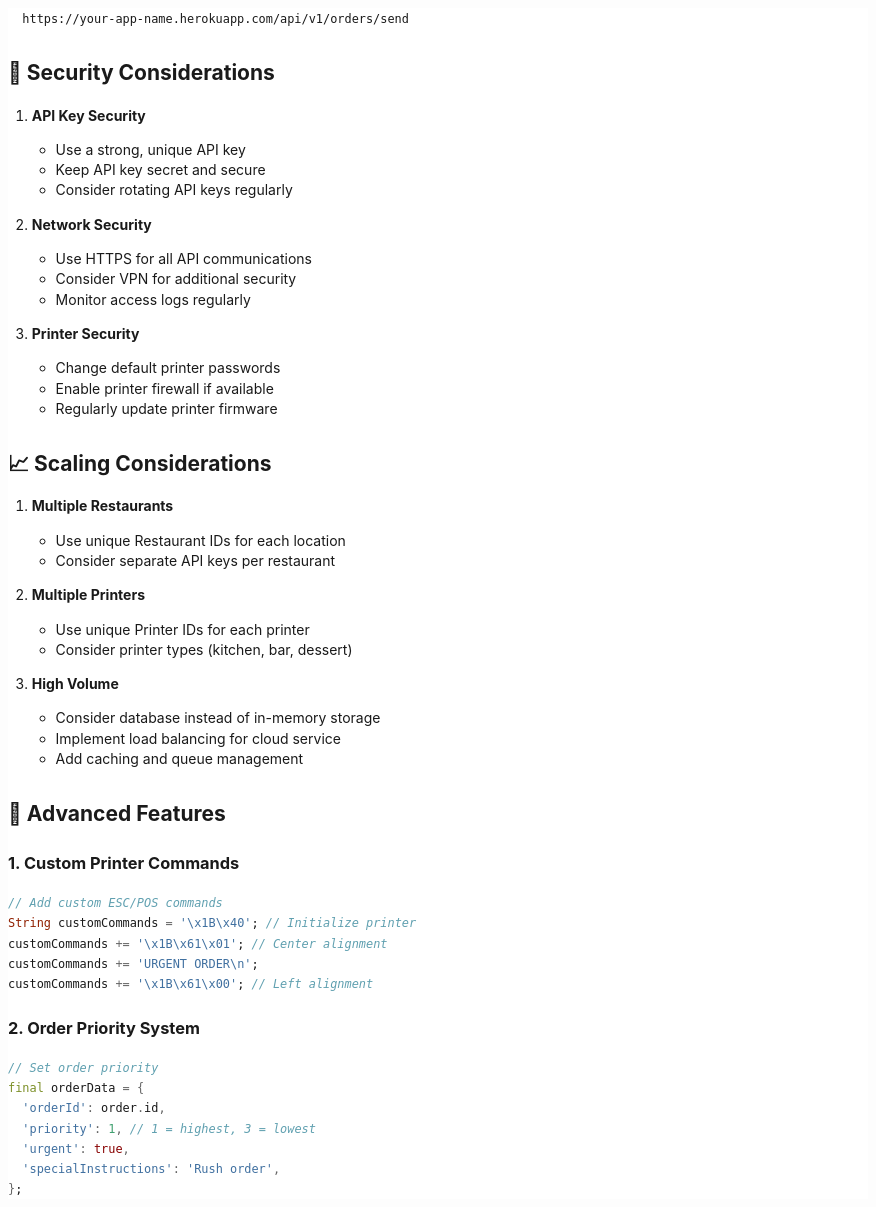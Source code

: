 ```bash
  https://your-app-name.herokuapp.com/api/v1/orders/send
```

## 🔐 Security Considerations

1. **API Key Security**
   - Use a strong, unique API key
   - Keep API key secret and secure
   - Consider rotating API keys regularly

2. **Network Security**
   - Use HTTPS for all API communications
   - Consider VPN for additional security
   - Monitor access logs regularly

3. **Printer Security**
   - Change default printer passwords
   - Enable printer firewall if available
   - Regularly update printer firmware

## 📈 Scaling Considerations

1. **Multiple Restaurants**
   - Use unique Restaurant IDs for each location
   - Consider separate API keys per restaurant

2. **Multiple Printers**
   - Use unique Printer IDs for each printer
   - Consider printer types (kitchen, bar, dessert)

3. **High Volume**
   - Consider database instead of in-memory storage
   - Implement load balancing for cloud service
   - Add caching and queue management

## 🎯 Advanced Features

### 1. Custom Printer Commands
```dart
// Add custom ESC/POS commands
String customCommands = '\x1B\x40'; // Initialize printer
customCommands += '\x1B\x61\x01'; // Center alignment
customCommands += 'URGENT ORDER\n';
customCommands += '\x1B\x61\x00'; // Left alignment
```

### 2. Order Priority System
```dart
// Set order priority
final orderData = {
  'orderId': order.id,
  'priority': 1, // 1 = highest, 3 = lowest
  'urgent': true,
  'specialInstructions': 'Rush order',
};
```
